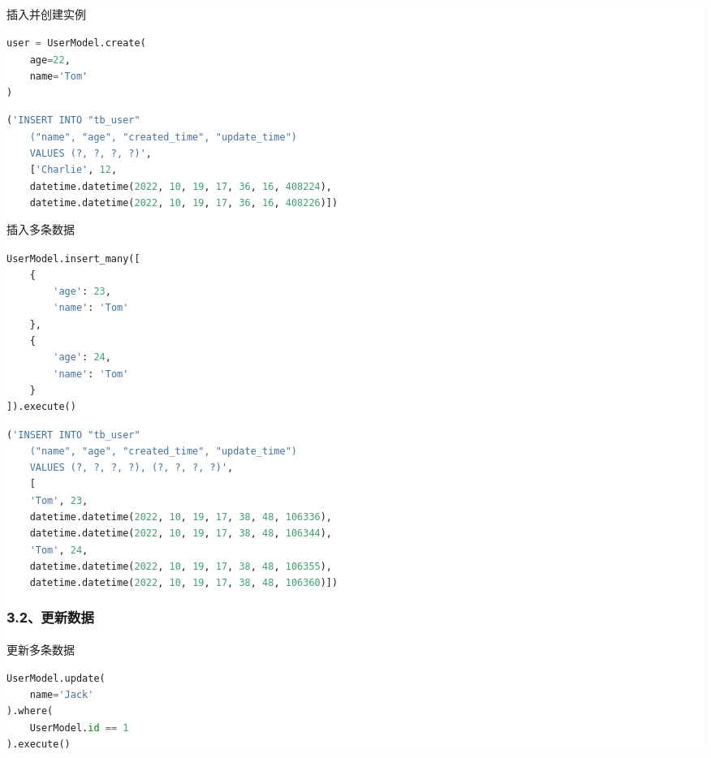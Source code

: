 
插入并创建实例

```python
user = UserModel.create(
    age=22,
    name='Tom'
)
```

```sql
('INSERT INTO "tb_user" 
    ("name", "age", "created_time", "update_time") 
    VALUES (?, ?, ?, ?)', 
    ['Charlie', 12, 
    datetime.datetime(2022, 10, 19, 17, 36, 16, 408224), 
    datetime.datetime(2022, 10, 19, 17, 36, 16, 408226)])
```

插入多条数据

```python
UserModel.insert_many([
    {
        'age': 23,
        'name': 'Tom'
    },
    {
        'age': 24,
        'name': 'Tom'
    }
]).execute()
```

```sql
('INSERT INTO "tb_user" 
    ("name", "age", "created_time", "update_time") 
    VALUES (?, ?, ?, ?), (?, ?, ?, ?)', 
    [
    'Tom', 23, 
    datetime.datetime(2022, 10, 19, 17, 38, 48, 106336), 
    datetime.datetime(2022, 10, 19, 17, 38, 48, 106344), 
    'Tom', 24, 
    datetime.datetime(2022, 10, 19, 17, 38, 48, 106355), 
    datetime.datetime(2022, 10, 19, 17, 38, 48, 106360)])
```

### 3.2、更新数据

更新多条数据

```python
UserModel.update(
    name='Jack'
).where(
    UserModel.id == 1
).execute()
```
